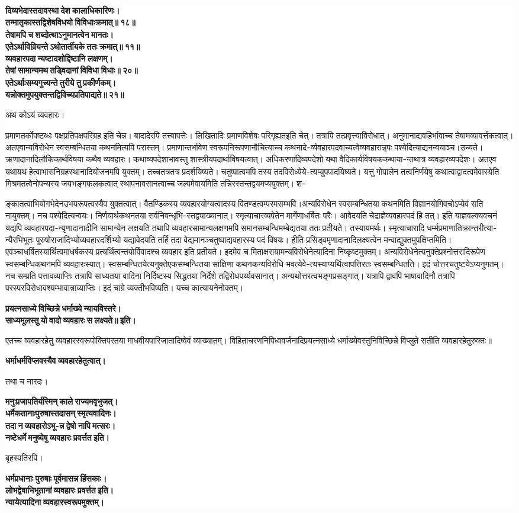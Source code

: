 **दिव्यभेदास्तदावस्था देश कालाधिकारिणः।  
तन्मातृकास्तद्विशेषविधयो विविधाःक्रमात्॥ १८॥  
तेषामपि च शब्दोत्थाऽनुमानत्वेन मानतः।  
एतेऽर्थाविव्रियन्ते ऽथोतार्तीयके ततः क्रमात्॥ ११॥  
व्यवहारपदा न्यष्टादशोद्दिष्टानि लक्षणम्।  
तेषां सामान्यमथ तड्विदानां विविधा विधाः॥ २०॥  
एतेऽर्थाःसम्यगुच्यन्ते तुरीये तु प्रकीर्णकम्।  
यन्नोक्तमुपयुक्तन्तद्विविच्यप्रतिपाद्यते॥ २१॥**

अथ कोऽयं व्यवहारः।

  प्रमाणतर्कोपष्टब्धः पक्षप्रतिपक्षपरिग्रह इति चेन्न। बादादेरपि तत्त्वापत्तेः। लिखितादिः प्रमाणविशेषः परिगृह्यतइति चेत्। तत्रापि तत्प्रवृत्त्याविरोधात्। अनुमानाद्यवहिर्भावाच्च तेषामव्यावर्त्तकत्वात्। अतएवान्यविरोधेन स्वसम्बन्धितया कथनमित्यपि परास्तम्। प्रमाणान्तर्भावेण स्वरूपनिरूपणानौचित्याच्च कथनादे-र्व्यवहारपदवाच्यत्वेव्यवहारान्नृपः पश्येदित्याद्यनन्वयाञ्च।उच्यते। ऋणादानादिलौकिकार्थविषया कथैव व्यवहारः। कथाव्यपदेशाभावस्तु शास्त्रीयपदार्थाविषयत्वात्। अधिकरणादिव्यपदेशो यथा वैदिकार्यविषयककथाया-न्तथात्र व्यवहारव्यपदेशः। अतएव यथायथ हेत्वाभासनिग्रहस्थानादियोजनमपि युक्तम्। तच्चतत्रतत्र प्रदर्शयिष्यते। चतुष्पात्वमपि तस्य तदविरोध्येये-त्यप्युपपादयिष्यते। यत्तु गोपालेन तत्वनिर्णयेषु कथात्वाद्वादत्वमेवास्येति मिश्रमतत्वेनोपन्यस्य जयभङ्गफलकत्वात् स्थापनावसानत्वाच्च जल्पमेवायमिति तन्निरस्तन्तद्वयमप्ययुक्तम्। श-

ङ्कातत्वाभियोगभेदेनउभयरूपत्वस्यैव युक्तत्वात्। वैतण्डिकस्य व्यवहारयोग्यत्वादस्य वितण्डत्वम्परमसम्भवि।अन्यविरोधेन स्वसम्बन्धितया कथनमिति विज्ञानयोगिवचोऽप्येवं सति नायुक्तम्। नच पश्येदित्यन्वयः। निर्णयार्थकथनतया सर्वनिवन्धृभि-स्तद्व्याख्यानात्। स्मृत्याचारव्यपेतेन मार्गेणाधर्षितः परैः। आवेदयति चेद्राज्ञेव्यवहारपदं हि तत्। इति याज्ञवल्क्यवचनं यद्यपि व्यवहारपदा-न्यृणादानादीनि सामान्येन लक्षयति तथापि व्यवहारसामान्यलक्षणमपि समानसम्बन्धिमम्बेद्यतया ततः प्रतीयते। तस्यायमर्थः। स्मृत्याचारादि धर्म्मप्रमाणातिक्रान्तरीत्या-न्यैरभिभूतः पूरुषोराजादिभ्योव्यवहारदर्शिभ्यो यद्यावेदयति तर्हि तदा वेद्यमानञ्चतुष्पाद्यवहारस्य पदं विषयः। हीति प्रसिड्वमृणादानादिलक्ष्यत्वेन मन्वाद्युक्तमुपक्षिप्तमिति। एवञ्चाधर्षितस्यार्थित्वमाधर्षकस्य प्रत्यर्थित्वन्तयोर्विवादश्च व्यवहार इति प्रतीयते। इदमेव च मिताक्षरायामन्यविरोधेनेत्यादिना निष्कृष्टमुक्तम्। अन्यविरोधेनेत्यनुक्तेप्रश्नोत्तरादिरूपेण स्वसम्बन्धिकथनमपि व्यवहारःस्यात्। स्वसम्बन्धितयेत्यनुक्तेएकसम्बन्धितया साक्षिणा कथनकन्यविरोधि भवत्येवे-त्यस्याप्यर्थित्वापत्तिरतः स्वसम्बन्धितति। इदं चोत्तरचतुष्टयेऽप्यनुगतम्। नच सम्प्रति पत्तावव्याप्तिः तत्रापि साध्यतया वादिना निर्दिष्टस्य सिद्धतया निर्देशे तद्विरोधपर्य्यवसानात्। अन्यथोत्तरत्वभङ्गप्रसङ्गात्। यत्रापि द्वावपि भाषावादिनौ तत्रापि परस्परविरोधावश्यम्भावान्नाव्याप्तिः। इदं चाग्रे व्यक्तीभविष्यति। यच्च कात्यायनेनोक्तम्।

**प्रयत्नसाध्ये विच्छिन्ने धर्माख्ये न्यायविस्तरे।  
साध्यमूलस्तु यो वादो व्यवहारः स लक्ष्यते॥ इति।**

  एतच्च व्यवहारहेतु व्यवहारस्वरूपोक्तिपरतया माधवीयपारिजातादिष्वेवं व्याख्यातम्। विहिताचरणनिपिध्ववर्जनादिप्रयत्नसाध्ये धर्माख्येवस्तुनिविच्छिन्ने विप्लुते सतीति व्यवहारहेतुरुक्तः॥

**धर्माधर्मविप्लवस्यैव व्यवहारहेतुत्वात्।**

तथा च नारदः।

**मनुःप्रजापतिर्यस्मिन् काले राज्यमवृभुजत्।  
धर्मैकतानाःपुरुषास्तदासन् स्मृत्यवादिनः।  
तदा न व्यवहारोऽभू-न्न द्वेषो नापि मत्सरः।  
नष्टेधर्मे मनुष्येषु व्यवहारः प्रवर्त्तत इति।**

बृहस्पतिरपि।

**धर्मप्रधानाः पुरुषाः पूर्वमासन्न हिंसकाः।  
लोभद्वेषाभिभूतानां व्यवहारः प्रवर्त्तत इति।  
न्यायेत्यादिना व्यवहारस्वरूपमुक्तम्।**
